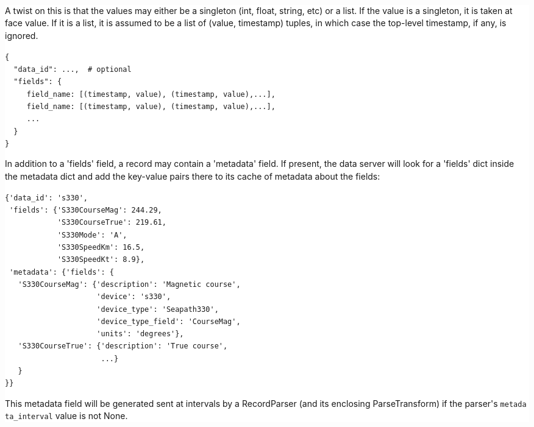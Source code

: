 A twist on this is that the values may either be a singleton
(int, float, string, etc) or a list. If the value is a singleton,
it is taken at face value. If it is a list, it is assumed to be a
list of (value, timestamp) tuples, in which case the top-level
timestamp, if any, is ignored.

   ```
   {
     "data_id": ...,  # optional
     "fields": {
        field_name: [(timestamp, value), (timestamp, value),...],
        field_name: [(timestamp, value), (timestamp, value),...],
        ...
     }
   }
   ```

In addition to a 'fields' field, a record may contain a 'metadata'
field. If present, the data server will look for a 'fields' dict
inside the metadata dict and add the key-value pairs there to its
cache of metadata about the fields:

   ```
   {'data_id': 's330',
    'fields': {'S330CourseMag': 244.29,
               'S330CourseTrue': 219.61,
               'S330Mode': 'A',
               'S330SpeedKm': 16.5,
               'S330SpeedKt': 8.9},
    'metadata': {'fields': {
      'S330CourseMag': {'description': 'Magnetic course',
                        'device': 's330',
                        'device_type': 'Seapath330',
                        'device_type_field': 'CourseMag',
                        'units': 'degrees'},
      'S330CourseTrue': {'description': 'True course',
                         ...}
      }
   }}
   ```

This metadata field will be generated sent at intervals by a
RecordParser (and its enclosing ParseTransform) if the parser's
``metadata_interval`` value is not None.

